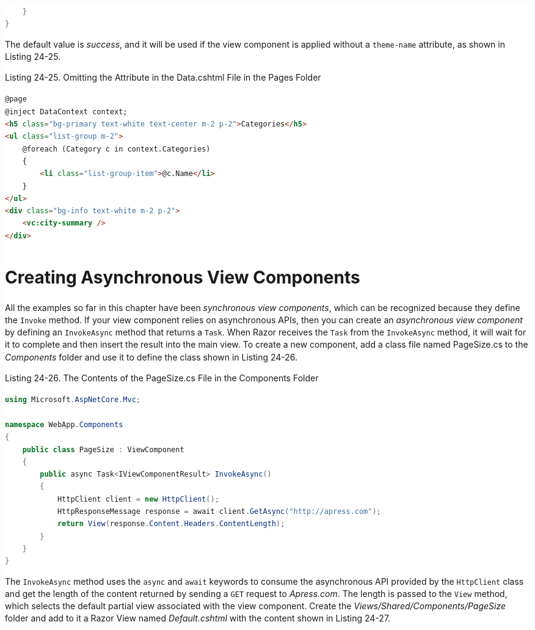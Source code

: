 ```cs
	}
}
```

The default value is *success*, and it will be used if the view component is applied without a `theme-name` attribute, as shown in Listing 24-25.

Listing 24-25. Omitting the Attribute in the Data.cshtml File in the Pages Folder
```html
@page
@inject DataContext context;
<h5 class="bg-primary text-white text-center m-2 p-2">Categories</h5>
<ul class="list-group m-2">
	@foreach (Category c in context.Categories) 
	{
		<li class="list-group-item">@c.Name</li>
	}
</ul>
<div class="bg-info text-white m-2 p-2">
	<vc:city-summary />
</div>
```

# Creating Asynchronous View Components

All the examples so far in this chapter have been *synchronous view components*, which can be recognized because they define the `Invoke` method. If your view component relies on asynchronous APIs, then you can create an *asynchronous view component* by defining an `InvokeAsync` method that returns a `Task`. When Razor receives the `Task` from the `InvokeAsync` method, it will wait for it to complete and then insert the result into the main view. To create a new component, add a class file named PageSize.cs to the *Components* folder and use it to define the class shown in Listing 24-26.

Listing 24-26. The Contents of the PageSize.cs File in the Components Folder
```cs
using Microsoft.AspNetCore.Mvc;

namespace WebApp.Components 
{
	public class PageSize : ViewComponent 
	{
		public async Task<IViewComponentResult> InvokeAsync() 
		{
			HttpClient client = new HttpClient();
			HttpResponseMessage response = await client.GetAsync("http://apress.com");
			return View(response.Content.Headers.ContentLength);
		}
	}
}
```

The `InvokeAsync` method uses the `async` and `await` keywords to consume the asynchronous API provided by the `HttpClient` class and get the length of the content returned by sending a `GET` request to *Apress.com*. The length is passed to the `View` method, which selects the default partial view associated with the view component.
Create the *Views/Shared/Components/PageSize* folder and add to it a Razor View named *Default.cshtml* with the content shown in Listing 24-27.
